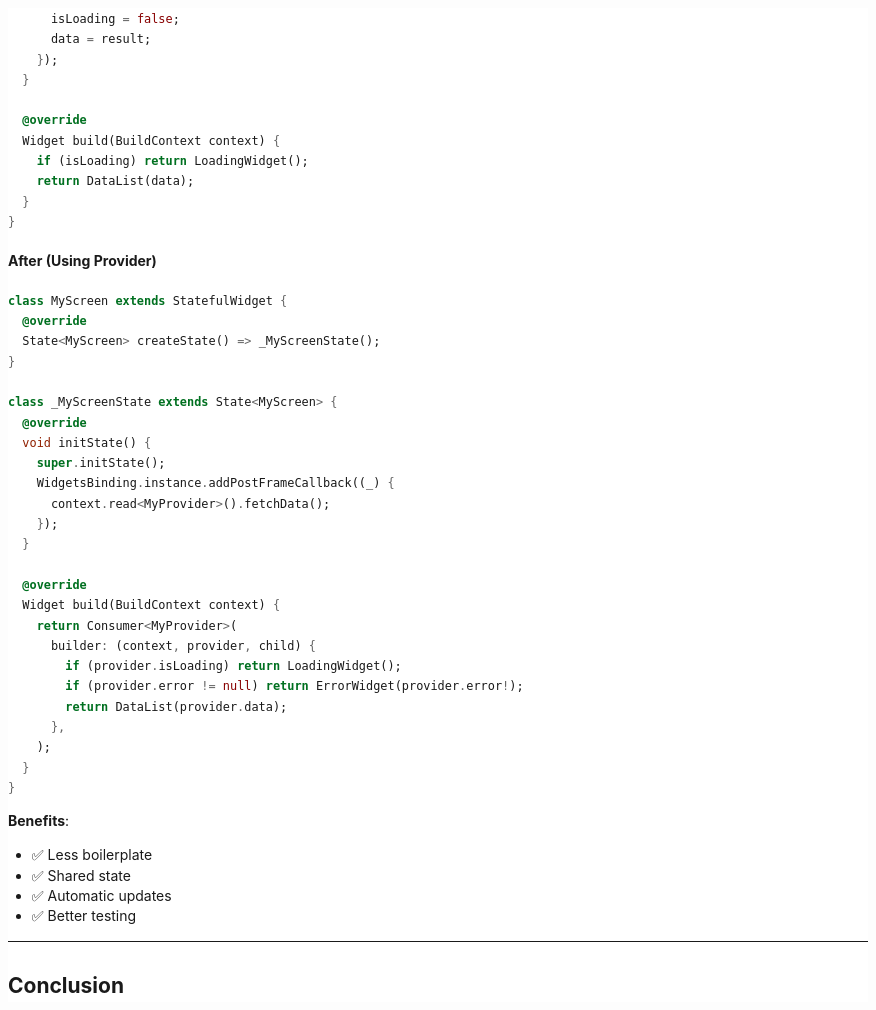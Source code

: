 ```dart
      isLoading = false;
      data = result;
    });
  }
  
  @override
  Widget build(BuildContext context) {
    if (isLoading) return LoadingWidget();
    return DataList(data);
  }
}
```

#### After (Using Provider)
```dart
class MyScreen extends StatefulWidget {
  @override
  State<MyScreen> createState() => _MyScreenState();
}

class _MyScreenState extends State<MyScreen> {
  @override
  void initState() {
    super.initState();
    WidgetsBinding.instance.addPostFrameCallback((_) {
      context.read<MyProvider>().fetchData();
    });
  }
  
  @override
  Widget build(BuildContext context) {
    return Consumer<MyProvider>(
      builder: (context, provider, child) {
        if (provider.isLoading) return LoadingWidget();
        if (provider.error != null) return ErrorWidget(provider.error!);
        return DataList(provider.data);
      },
    );
  }
}
```

**Benefits**:
- ✅ Less boilerplate
- ✅ Shared state
- ✅ Automatic updates
- ✅ Better testing

---

## Conclusion
